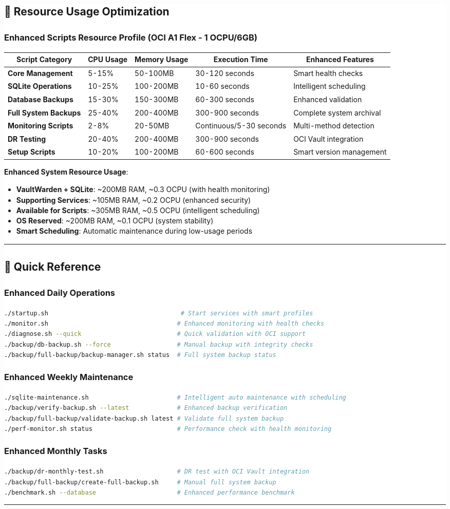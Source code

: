 
## 🎯 Resource Usage Optimization

### Enhanced Scripts Resource Profile (OCI A1 Flex - 1 OCPU/6GB)

| Script Category | CPU Usage | Memory Usage | Execution Time | Enhanced Features |
|----------------|-----------|--------------|----------------|------------------|
| **Core Management** | 5-15% | 50-100MB | 30-120 seconds | Smart health checks |
| **SQLite Operations** | 10-25% | 100-200MB | 10-60 seconds | Intelligent scheduling |
| **Database Backups** | 15-30% | 150-300MB | 60-300 seconds | Enhanced validation |
| **Full System Backups** | 25-40% | 200-400MB | 300-900 seconds | Complete system archival |
| **Monitoring Scripts** | 2-8% | 20-50MB | Continuous/5-30 seconds | Multi-method detection |
| **DR Testing** | 20-40% | 200-400MB | 300-900 seconds | OCI Vault integration |
| **Setup Scripts** | 10-20% | 100-200MB | 60-600 seconds | Smart version management |

**Enhanced System Resource Usage**:
- **VaultWarden + SQLite**: ~200MB RAM, ~0.3 OCPU (with health monitoring)
- **Supporting Services**: ~105MB RAM, ~0.2 OCPU (enhanced security)
- **Available for Scripts**: ~305MB RAM, ~0.5 OCPU (intelligent scheduling)
- **OS Reserved**: ~200MB RAM, ~0.1 OCPU (system stability)
- **Smart Scheduling**: Automatic maintenance during low-usage periods

---

## 🚀 Quick Reference

### Enhanced Daily Operations
```bash
./startup.sh                                    # Start services with smart profiles
./monitor.sh                                   # Enhanced monitoring with health checks
./diagnose.sh --quick                          # Quick validation with OCI support
./backup/db-backup.sh --force                  # Manual backup with integrity checks
./backup/full-backup/backup-manager.sh status  # Full system backup status
```

### Enhanced Weekly Maintenance
```bash
./sqlite-maintenance.sh                        # Intelligent auto maintenance with scheduling
./backup/verify-backup.sh --latest             # Enhanced backup verification
./backup/full-backup/validate-backup.sh latest # Validate full system backup
./perf-monitor.sh status                       # Performance check with health monitoring
```

### Enhanced Monthly Tasks
```bash
./backup/dr-monthly-test.sh                    # DR test with OCI Vault integration
./backup/full-backup/create-full-backup.sh     # Manual full system backup
./benchmark.sh --database                      # Enhanced performance benchmark
```

---